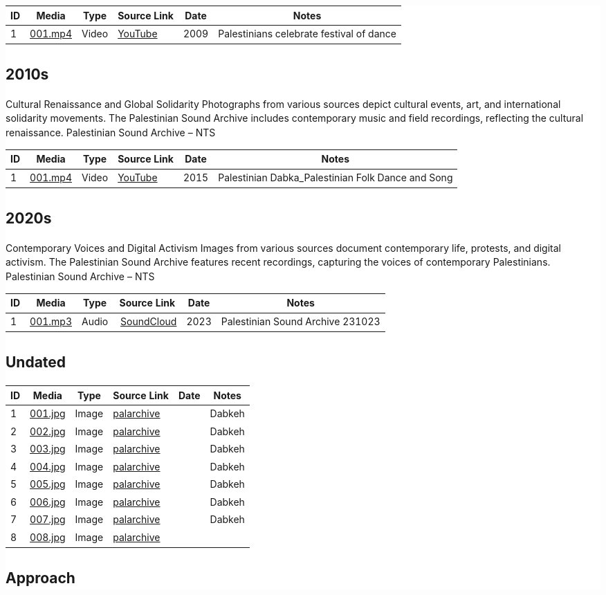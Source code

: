 | ID  | Media                     | Type  | Source Link                                            | Date | Notes                                    |
| --- | ------------------------- | ----- | ------------------------------------------------------ | ---- | ---------------------------------------- |
| 1   | [001.mp4](./2000/001.mp4) | Video | [YouTube](https://www.youtube.com/watch?v=3qQ2j0koDZw) | 2009 | Palestinians celebrate festival of dance |

## 2010s

Cultural Renaissance and Global Solidarity
Photographs from various sources depict cultural events, art, and international solidarity movements.
The Palestinian Sound Archive includes contemporary music and field recordings, reflecting the cultural renaissance.
Palestinian Sound Archive – NTS

| ID  | Media                     | Type  | Source Link                                                                             | Date | Notes                                             |
| --- | ------------------------- | ----- | --------------------------------------------------------------------------------------- | ---- | ------------------------------------------------- |
| 1   | [001.mp4](./2010/001.mp4) | Video | [YouTube](https://www.youtube.com/watch?v=thMWT80djYc&list=RDthMWT80djYc&start_radio=1) | 2015 | Palestinian Dabka_Palestinian Folk Dance and Song |

## 2020s

Contemporary Voices and Digital Activism
Images from various sources document contemporary life, protests, and digital activism.
The Palestinian Sound Archive features recent recordings, capturing the voices of contemporary Palestinians.
Palestinian Sound Archive – NTS

| ID  | Media                     | Type  | Source Link                                                                      | Date | Notes                            |
| --- | ------------------------- | ----- | -------------------------------------------------------------------------------- | ---- | -------------------------------- |
| 1   | [001.mp3](./2020/001.mp3) | Audio |  [SoundCloud](https://soundcloud.com/user-612196404/palestinian-sound-archive-2) | 2023 | Palestinian Sound Archive 231023 |

## Undated

| ID  | Media                        | Type  | Source Link                                                                     | Date | Notes  |
| --- | ---------------------------- | ----- | ------------------------------------------------------------------------------- | ---- | ------ |
| 1   | [001.jpg](./undated/001.jpg) | Image | [palarchive](https://palarchive.org/index.php/Detail/objects/27566/lang/en_US)  |      | Dabkeh |
| 2   | [002.jpg](./undated/002.jpg) | Image | [palarchive](https://palarchive.org/index.php/Detail/objects/27588/lang/en_US)  |      | Dabkeh |
| 3   | [003.jpg](./undated/003.jpg) | Image | [palarchive](https://palarchive.org/index.php/Detail/objects/27579/lang/en_US)  |      | Dabkeh |
| 4   | [004.jpg](./undated/004.jpg) | Image | [palarchive](https://palarchive.org/index.php/Detail/objects/110623/lang/en_US) |      | Dabkeh |
| 5   | [005.jpg](./undated/005.jpg) | Image | [palarchive](https://palarchive.org/index.php/Detail/objects/110399/lang/en_US) |      | Dabkeh |
| 6   | [006.jpg](./undated/006.jpg) | Image | [palarchive](https://palarchive.org/index.php/Detail/objects/171645/lang/en_US) |      | Dabkeh |
| 7   | [007.jpg](./undated/007.jpg) | Image | [palarchive](https://palarchive.org/index.php/Detail/objects/171586/lang/en_US) |      | Dabkeh |
| 8   | [008.jpg](./undated/008.jpg) | Image | [palarchive](https://palarchive.org/index.php/Detail/objects/171652/lang/en_US) |      |        |

## Approach

